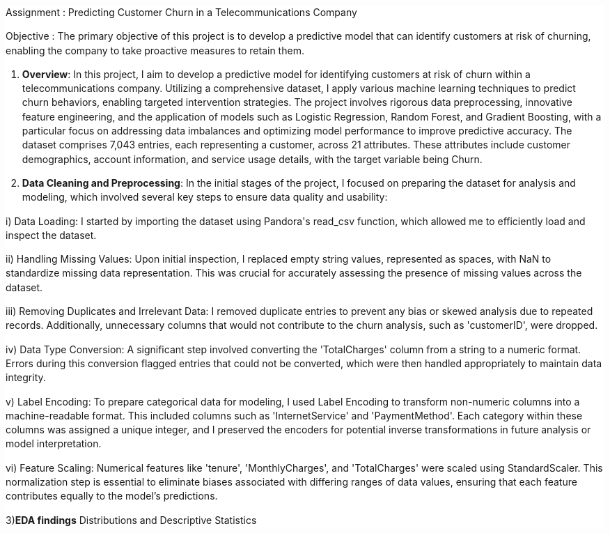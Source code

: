 Assignment : 
  Predicting Customer Churn in a Telecommunications Company
  
Objective :
  The primary objective of this project is to develop a predictive model that can identify customers at risk of churning, enabling the company to take proactive measures to retain them.

1) **Overview**:
In this project, I aim to develop a predictive model for identifying customers at risk of churn within a telecommunications company. Utilizing a comprehensive dataset, I apply various machine learning techniques to predict churn behaviors, enabling targeted intervention strategies. The project involves rigorous data preprocessing, innovative feature engineering, and the application of models such as Logistic Regression, Random Forest, and Gradient Boosting, with a particular focus on addressing data imbalances and optimizing model performance to improve predictive accuracy.
The dataset comprises 7,043 entries, each representing a customer, across 21 attributes. These attributes include customer demographics, account information, and service usage details, with the target variable being Churn.

3) **Data Cleaning and Preprocessing**:
In the initial stages of the project, I focused on preparing the dataset for analysis and modeling, which involved several key steps to ensure data quality and usability:

i) Data Loading: 
I started by importing the dataset using Pandora's read_csv function, which allowed me to efficiently load and inspect the dataset.
  
ii) Handling Missing Values: 
Upon initial inspection, I replaced empty string values, represented as spaces, with NaN to standardize missing data representation. This was crucial for accurately assessing the presence of missing values across the dataset.
  
iii) Removing Duplicates and Irrelevant Data: 
I removed duplicate entries to prevent any bias or skewed analysis due to repeated records. Additionally, unnecessary columns that would not contribute to the churn analysis, such as 'customerID', were dropped.
  
iv) Data Type Conversion: 
A significant step involved converting the 'TotalCharges' column from a string to a numeric format. Errors during this conversion flagged entries that could not be converted, which were then handled appropriately to maintain data integrity.
  
v) Label Encoding: 
To prepare categorical data for modeling, I used Label Encoding to transform non-numeric columns into a machine-readable format. This included columns such as 'InternetService' and 'PaymentMethod'. Each category within these columns was assigned a unique integer, and I preserved the encoders for potential inverse transformations in future analysis or model interpretation.
  
vi) Feature Scaling: 
Numerical features like 'tenure', 'MonthlyCharges', and 'TotalCharges' were scaled using StandardScaler. This normalization step is essential to eliminate biases associated with differing ranges of data values, ensuring that each feature contributes equally to the model’s predictions.


3)**EDA findings**
Distributions and Descriptive Statistics
